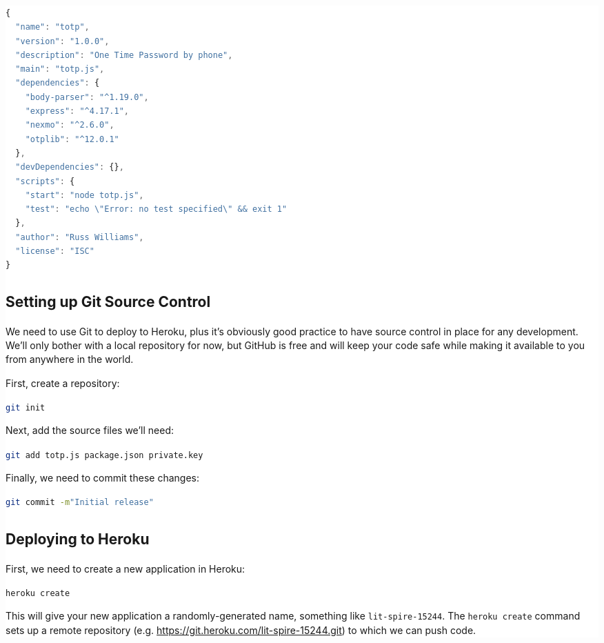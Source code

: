 ```js
{
  "name": "totp",
  "version": "1.0.0",
  "description": "One Time Password by phone",
  "main": "totp.js",
  "dependencies": {
    "body-parser": "^1.19.0",
    "express": "^4.17.1",
    "nexmo": "^2.6.0",
    "otplib": "^12.0.1"
  },
  "devDependencies": {},
  "scripts": {
    "start": "node totp.js",
    "test": "echo \"Error: no test specified\" && exit 1"
  },
  "author": "Russ Williams",
  "license": "ISC"
}
```

## Setting up Git Source Control

We need to use Git to deploy to Heroku, plus it’s obviously good practice to have source control in place for any development. We’ll only bother with a local repository for now, but GitHub is free and will keep your code safe while making it available to you from anywhere in the world.

First, create a repository:

```bash
git init
```

Next, add the source files we’ll need:

```bash
git add totp.js package.json private.key
```

Finally, we need to commit these changes:

```bash
git commit -m"Initial release"
```

## Deploying to Heroku

First, we need to create a new application in Heroku:

```bash
heroku create
```

This will give your new application a randomly-generated name, something like `lit-spire-15244`. The `heroku create` command sets up a remote repository (e.g. <https://git.heroku.com/lit-spire-15244.git>) to which we can push code.
